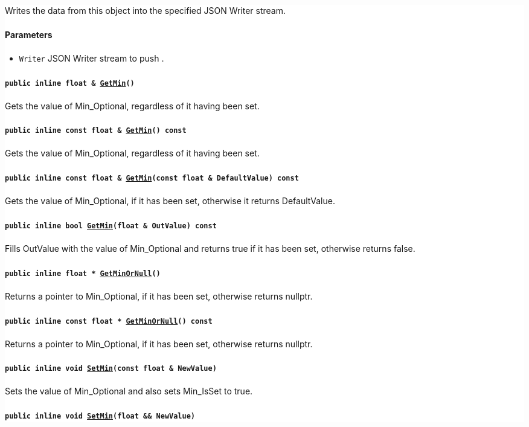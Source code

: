 Writes the data from this object into the specified JSON Writer stream.

#### Parameters
* `Writer` JSON Writer stream to push .

#### `public inline float & `[`GetMin`](#structFRHAPI__PexStat_1a311253495c775901c47331a398c08d92)`()` <a id="structFRHAPI__PexStat_1a311253495c775901c47331a398c08d92"></a>

Gets the value of Min_Optional, regardless of it having been set.

#### `public inline const float & `[`GetMin`](#structFRHAPI__PexStat_1a840e78a07aa7d909db259c4bcffa27f6)`() const` <a id="structFRHAPI__PexStat_1a840e78a07aa7d909db259c4bcffa27f6"></a>

Gets the value of Min_Optional, regardless of it having been set.

#### `public inline const float & `[`GetMin`](#structFRHAPI__PexStat_1ab5d4aca1e43c05528f5b7c30b4afaf1a)`(const float & DefaultValue) const` <a id="structFRHAPI__PexStat_1ab5d4aca1e43c05528f5b7c30b4afaf1a"></a>

Gets the value of Min_Optional, if it has been set, otherwise it returns DefaultValue.

#### `public inline bool `[`GetMin`](#structFRHAPI__PexStat_1a98c2a27ba3780fa169c9f2cf86a6d1b3)`(float & OutValue) const` <a id="structFRHAPI__PexStat_1a98c2a27ba3780fa169c9f2cf86a6d1b3"></a>

Fills OutValue with the value of Min_Optional and returns true if it has been set, otherwise returns false.

#### `public inline float * `[`GetMinOrNull`](#structFRHAPI__PexStat_1a9e18eac73974f2da3c57c2c5b72bc934)`()` <a id="structFRHAPI__PexStat_1a9e18eac73974f2da3c57c2c5b72bc934"></a>

Returns a pointer to Min_Optional, if it has been set, otherwise returns nullptr.

#### `public inline const float * `[`GetMinOrNull`](#structFRHAPI__PexStat_1aa515046415f58ab9294a03b0c9ae8e73)`() const` <a id="structFRHAPI__PexStat_1aa515046415f58ab9294a03b0c9ae8e73"></a>

Returns a pointer to Min_Optional, if it has been set, otherwise returns nullptr.

#### `public inline void `[`SetMin`](#structFRHAPI__PexStat_1afbbde803bea09916c5843688aa6b0648)`(const float & NewValue)` <a id="structFRHAPI__PexStat_1afbbde803bea09916c5843688aa6b0648"></a>

Sets the value of Min_Optional and also sets Min_IsSet to true.

#### `public inline void `[`SetMin`](#structFRHAPI__PexStat_1a1f997a3c09c8dfc482f6caf626ec6c51)`(float && NewValue)` <a id="structFRHAPI__PexStat_1a1f997a3c09c8dfc482f6caf626ec6c51"></a>

